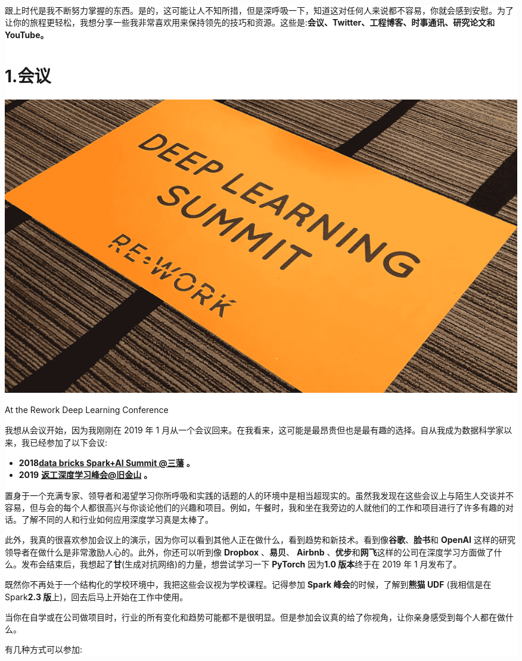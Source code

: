 跟上时代是我不断努力掌握的东西。是的，这可能让人不知所措，但是深呼吸一下，知道这对任何人来说都不容易，你就会感到安慰。为了让你的旅程更轻松，我想分享一些我非常喜欢用来保持领先的技巧和资源。这些是:**会议、Twitter、工程博客、时事通讯、研究论文和 YouTube。**

# 1.会议

![](img/05b33afa44c68561d9bc56ad1e30c39d.png)

At the Rework Deep Learning Conference

我想从会议开始，因为我刚刚在 2019 年 1 月从一个会议回来。在我看来，这可能是最昂贵但也是最有趣的选择。自从我成为数据科学家以来，我已经参加了以下会议:

*   **2018**[**data bricks Spark+AI Summit @三藩**](https://databricks.com/sparkaisummit) **。**
*   **2019** [**返工深度学习峰会@旧金山**](https://www.re-work.co/events/deep-learning-summit-san-francisco-2019) **。**

置身于一个充满专家、领导者和渴望学习你所呼吸和实践的话题的人的环境中是相当超现实的。虽然我发现在这些会议上与陌生人交谈并不容易，但与会的每个人都很高兴与你谈论他们的兴趣和项目。例如，午餐时，我和坐在我旁边的人就他们的工作和项目进行了许多有趣的对话。了解不同的人和行业如何应用深度学习真是太棒了。

此外，我真的很喜欢参加会议上的演示，因为你可以看到其他人正在做什么，看到趋势和新技术。看到像**谷歌**、**脸书**和 **OpenAI** 这样的研究领导者在做什么是非常激励人心的。此外，你还可以听到像 **Dropbox** 、**易贝**、 **Airbnb** 、**优步**和**网飞**这样的公司在深度学习方面做了什么。发布会结束后，我想起了**甘**(生成对抗网络)的力量，想尝试学习一下 **PyTorch** 因为**1.0 版本**终于在 2019 年 1 月发布了。

既然你不再处于一个结构化的学校环境中，我把这些会议视为学校课程。记得参加 **Spark 峰会**的时候，了解到**熊猫 UDF** (我相信是在 Spark**2.3 版**上)，回去后马上开始在工作中使用。

当你在自学或在公司做项目时，行业的所有变化和趋势可能都不是很明显。但是参加会议真的给了你视角，让你亲身感受到每个人都在做什么。

有几种方式可以参加:
